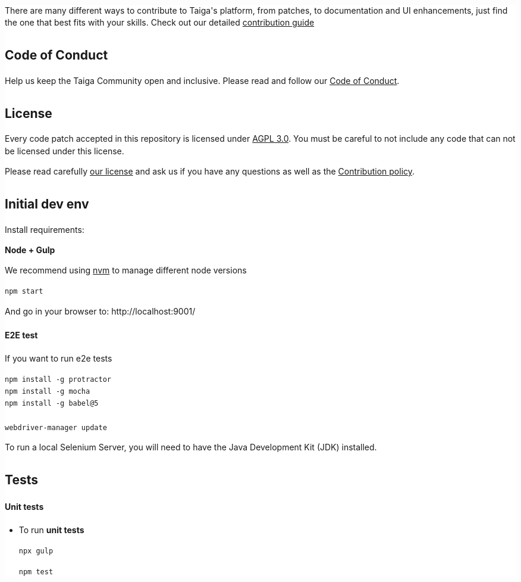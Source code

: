 There are many different ways to contribute to Taiga's platform, from patches, to documentation and UI enhancements, just find the one that best fits with your skills. Check out our detailed [contribution guide](https://community.taiga.io/t/how-can-i-contribute/159)

## Code of Conduct

Help us keep the Taiga Community open and inclusive. Please read and follow our [Code of Conduct](https://github.com/taigaio/code-of-conduct/blob/main/CODE_OF_CONDUCT.md).

## License

Every code patch accepted in this repository is licensed under [AGPL 3.0](LICENSE). You must be careful to not include any code that can not be licensed under this license.

Please read carefully [our license](LICENSE) and ask us if you have any questions as well as the [Contribution policy](https://github.com/taigaio/taiga-front/blob/main/CONTRIBUTING.md).

## Initial dev env

Install requirements:

**Node + Gulp**

We recommend using [nvm](https://github.com/creationix/nvm) to manage different node versions

```
npm start
```

And go in your browser to: http://localhost:9001/

#### E2E test

If you want to run e2e tests

```
npm install -g protractor
npm install -g mocha
npm install -g babel@5

webdriver-manager update
```

To run a local Selenium Server, you will need to have the Java Development Kit (JDK) installed.

## Tests

#### Unit tests

-   To run **unit tests**

    ```
    npx gulp
    ```

    ```
    npm test
    ```
